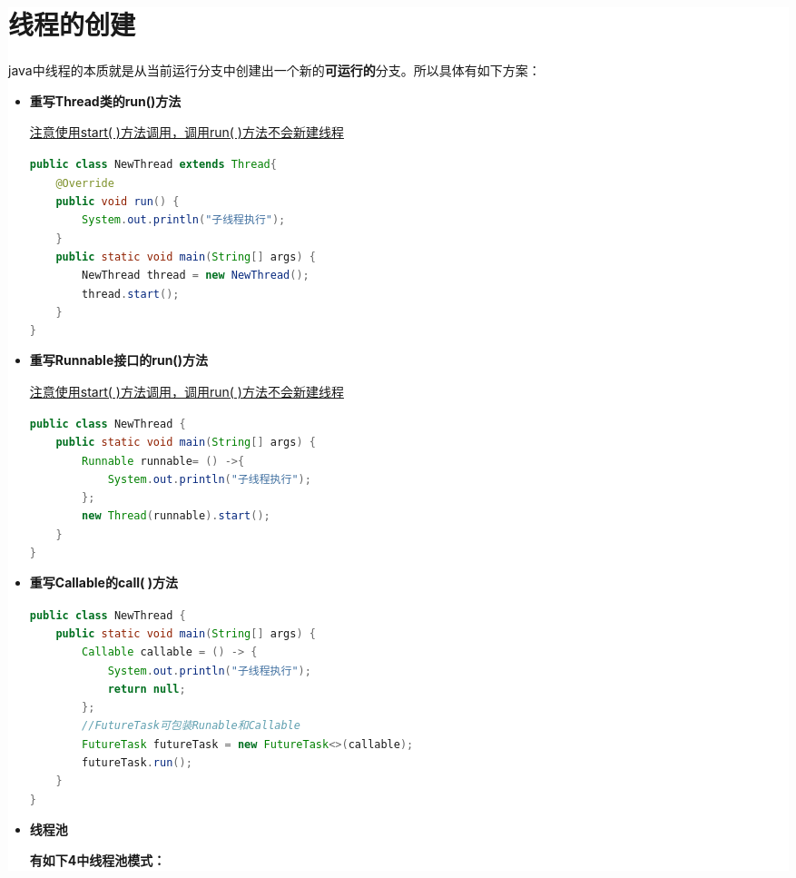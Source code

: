 # 线程的创建

java中线程的本质就是从当前运行分支中创建出一个新的**可运行的**分支。所以具体有如下方案：

+ **重写Thread类的run()方法**

  <u>注意使用start( )方法调用，调用run( )方法不会新建线程</u>

  ```java
  public class NewThread extends Thread{
      @Override
      public void run() {
          System.out.println("子线程执行");
      }
      public static void main(String[] args) {
          NewThread thread = new NewThread();
          thread.start();
      }
  }
  ```

+ **重写Runnable接口的run()方法**

  <u>注意使用start( )方法调用，调用run( )方法不会新建线程</u>

  ```java
  public class NewThread {
      public static void main(String[] args) {
          Runnable runnable= () ->{
              System.out.println("子线程执行");
          };
          new Thread(runnable).start();
      }
  }
  ```

+ **重写Callable的call( )方法**

  ```java
  public class NewThread {
      public static void main(String[] args) {
          Callable callable = () -> {
              System.out.println("子线程执行");
              return null;
          };
          //FutureTask可包装Runable和Callable
          FutureTask futureTask = new FutureTask<>(callable);
          futureTask.run();
      }
  }
  ```

+ **线程池**

  **有如下4中线程池模式：**
